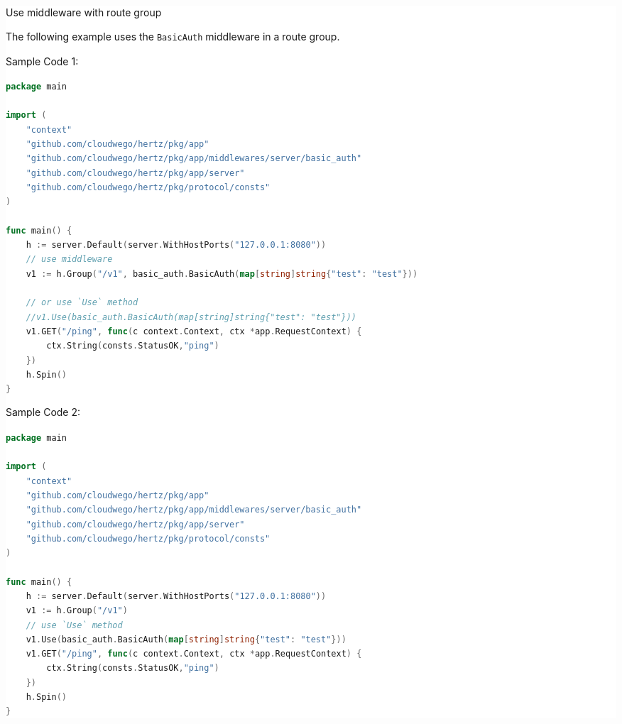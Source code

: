 Use middleware with route group

The following example uses the `BasicAuth` middleware in a route group.

Sample Code 1:

```go
package main

import (
	"context"
	"github.com/cloudwego/hertz/pkg/app"
	"github.com/cloudwego/hertz/pkg/app/middlewares/server/basic_auth"
	"github.com/cloudwego/hertz/pkg/app/server"
	"github.com/cloudwego/hertz/pkg/protocol/consts"
)

func main() {
	h := server.Default(server.WithHostPorts("127.0.0.1:8080"))
	// use middleware
	v1 := h.Group("/v1", basic_auth.BasicAuth(map[string]string{"test": "test"}))

	// or use `Use` method
	//v1.Use(basic_auth.BasicAuth(map[string]string{"test": "test"}))
	v1.GET("/ping", func(c context.Context, ctx *app.RequestContext) {
		ctx.String(consts.StatusOK,"ping")
	})
	h.Spin()
}
```

Sample Code 2:

```go
package main

import (
	"context"
	"github.com/cloudwego/hertz/pkg/app"
	"github.com/cloudwego/hertz/pkg/app/middlewares/server/basic_auth"
	"github.com/cloudwego/hertz/pkg/app/server"
	"github.com/cloudwego/hertz/pkg/protocol/consts"
)

func main() {
	h := server.Default(server.WithHostPorts("127.0.0.1:8080"))
	v1 := h.Group("/v1")
	// use `Use` method
	v1.Use(basic_auth.BasicAuth(map[string]string{"test": "test"}))
	v1.GET("/ping", func(c context.Context, ctx *app.RequestContext) {
		ctx.String(consts.StatusOK,"ping")
	})
	h.Spin()
}
```
